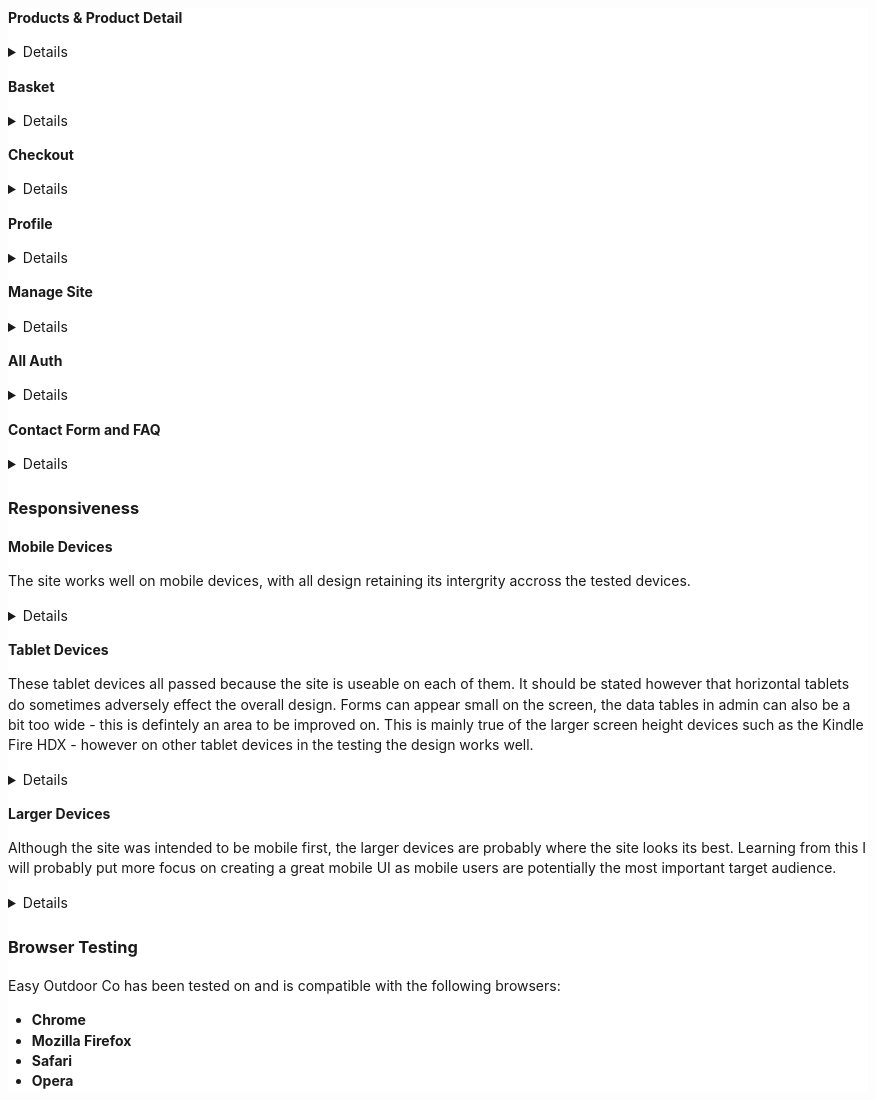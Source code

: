 **Products & Product Detail**

<details></details>
  
**Basket**
  
<details></details>

**Checkout**

<details></details>

**Profile**
  
<details></details>

**Manage Site**

<details></details>

**All Auth**
  
<details></details>

**Contact Form and FAQ**

<details></details>

### **Responsiveness**

**Mobile Devices**

The site works well on mobile devices, with all design retaining its intergrity accross the tested devices.

<details></details>

**Tablet Devices**

These tablet devices all passed because the site is useable on each of them. It should be stated however that horizontal tablets do sometimes adversely effect the overall design. Forms can appear small on the screen, the data tables in admin can also be a bit too wide - this is defintely an area to be improved on. This is mainly true of the larger screen height devices such as the Kindle Fire HDX - however on other tablet devices in the testing the design works well.

<details></details>

**Larger Devices**

Although the site was intended to be mobile first, the larger devices are probably where the site looks its best. Learning from this I will probably put more focus on creating a great mobile UI as mobile users are potentially the most important target audience.

<details></details>

### **Browser Testing**

Easy Outdoor Co has been tested on and is compatible with the following browsers:

- **Chrome**
- **Mozilla Firefox**
- **Safari**
- **Opera**
